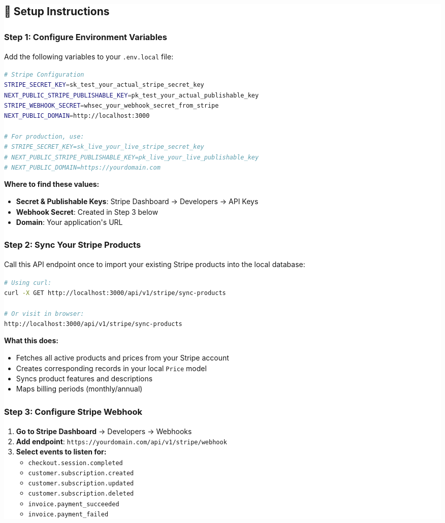 
## 🔧 Setup Instructions

### **Step 1: Configure Environment Variables**

Add the following variables to your `.env.local` file:

```bash
# Stripe Configuration
STRIPE_SECRET_KEY=sk_test_your_actual_stripe_secret_key
NEXT_PUBLIC_STRIPE_PUBLISHABLE_KEY=pk_test_your_actual_publishable_key  
STRIPE_WEBHOOK_SECRET=whsec_your_webhook_secret_from_stripe
NEXT_PUBLIC_DOMAIN=http://localhost:3000

# For production, use:
# STRIPE_SECRET_KEY=sk_live_your_live_stripe_secret_key
# NEXT_PUBLIC_STRIPE_PUBLISHABLE_KEY=pk_live_your_live_publishable_key
# NEXT_PUBLIC_DOMAIN=https://yourdomain.com
```

**Where to find these values:**
- **Secret & Publishable Keys**: Stripe Dashboard → Developers → API Keys
- **Webhook Secret**: Created in Step 3 below
- **Domain**: Your application's URL

### **Step 2: Sync Your Stripe Products**

Call this API endpoint once to import your existing Stripe products into the local database:

```bash
# Using curl:
curl -X GET http://localhost:3000/api/v1/stripe/sync-products

# Or visit in browser:
http://localhost:3000/api/v1/stripe/sync-products
```

**What this does:**
- Fetches all active products and prices from your Stripe account
- Creates corresponding records in your local `Price` model
- Syncs product features and descriptions
- Maps billing periods (monthly/annual)

### **Step 3: Configure Stripe Webhook**

1. **Go to Stripe Dashboard** → Developers → Webhooks
2. **Add endpoint**: `https://yourdomain.com/api/v1/stripe/webhook`
3. **Select events to listen for:**
   - `checkout.session.completed`
   - `customer.subscription.created`
   - `customer.subscription.updated` 
   - `customer.subscription.deleted`
   - `invoice.payment_succeeded`
   - `invoice.payment_failed`
